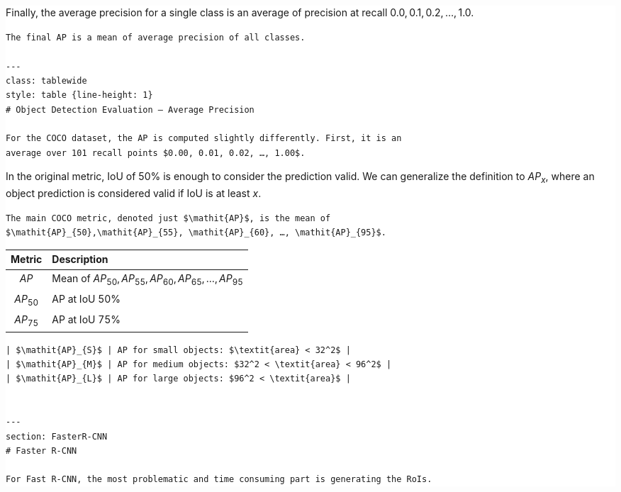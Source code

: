 Finally, the average precision for a single class is an average of precision at
recall $0.0, 0.1, 0.2, …, 1.0$.

~~~
The final AP is a mean of average precision of all classes.

---
class: tablewide
style: table {line-height: 1}
# Object Detection Evaluation – Average Precision

For the COCO dataset, the AP is computed slightly differently. First, it is an
average over 101 recall points $0.00, 0.01, 0.02, …, 1.00$.

~~~
In the original metric, IoU of 50% is enough to consider the prediction valid.
We can generalize the definition to $\mathit{AP}_{x}$, where an object
prediction is considered valid if IoU is at least $x%$.

~~~
The main COCO metric, denoted just $\mathit{AP}$, is the mean of
$\mathit{AP}_{50},\mathit{AP}_{55}, \mathit{AP}_{60}, …, \mathit{AP}_{95}$.

~~~
| Metric | Description |
|:------:|:------------|
| $\mathit{AP}$ | Mean of $\mathit{AP}_{50},\mathit{AP}_{55}, \mathit{AP}_{60}, \mathit{AP}_{65}, …, \mathit{AP}_{95}$ |
| $\mathit{AP}_{50}$ | AP at IoU 50% |
| $\mathit{AP}_{75}$ | AP at IoU 75% |
~~~
| $\mathit{AP}_{S}$ | AP for small objects: $\textit{area} < 32^2$ |
| $\mathit{AP}_{M}$ | AP for medium objects: $32^2 < \textit{area} < 96^2$ |
| $\mathit{AP}_{L}$ | AP for large objects: $96^2 < \textit{area}$ |


---
section: FasterR-CNN
# Faster R-CNN

For Fast R-CNN, the most problematic and time consuming part is generating the RoIs.

~~~